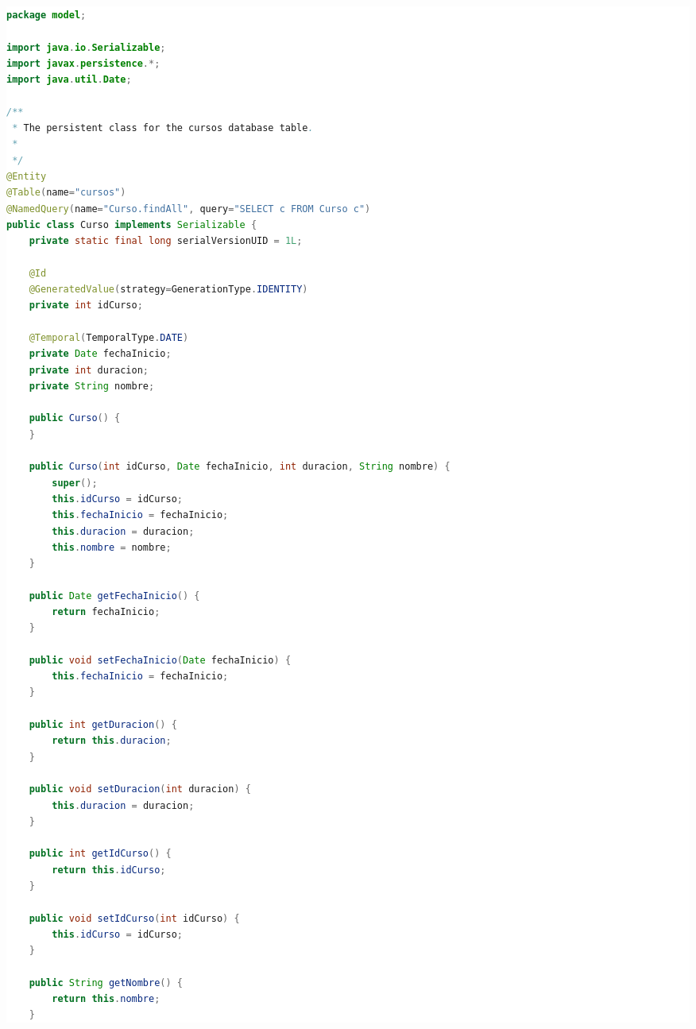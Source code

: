 ```java
package model;

import java.io.Serializable;
import javax.persistence.*;
import java.util.Date;

/**
 * The persistent class for the cursos database table.
 * 
 */
@Entity
@Table(name="cursos")
@NamedQuery(name="Curso.findAll", query="SELECT c FROM Curso c")
public class Curso implements Serializable {
	private static final long serialVersionUID = 1L;

	@Id
	@GeneratedValue(strategy=GenerationType.IDENTITY)
	private int idCurso;
	
	@Temporal(TemporalType.DATE)
	private Date fechaInicio;
	private int duracion;
	private String nombre;

	public Curso() {
	}

	public Curso(int idCurso, Date fechaInicio, int duracion, String nombre) {
		super();
		this.idCurso = idCurso;
		this.fechaInicio = fechaInicio;
		this.duracion = duracion;
		this.nombre = nombre;
	}

	public Date getFechaInicio() {
		return fechaInicio;
	}

	public void setFechaInicio(Date fechaInicio) {
		this.fechaInicio = fechaInicio;
	}
	
	public int getDuracion() {
		return this.duracion;
	}

	public void setDuracion(int duracion) {
		this.duracion = duracion;
	}
  
	public int getIdCurso() {
		return this.idCurso;
	}

	public void setIdCurso(int idCurso) {
		this.idCurso = idCurso;
	}

	public String getNombre() {
		return this.nombre;
	}
```